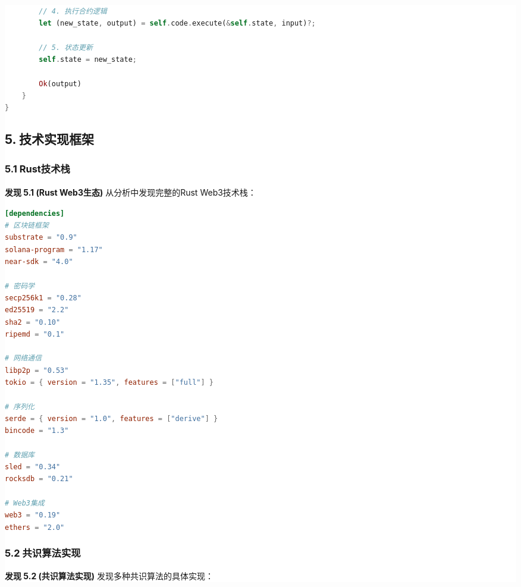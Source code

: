 ```rust
        // 4. 执行合约逻辑
        let (new_state, output) = self.code.execute(&self.state, input)?;
        
        // 5. 状态更新
        self.state = new_state;
        
        Ok(output)
    }
}
```

## 5. 技术实现框架

### 5.1 Rust技术栈

**发现 5.1 (Rust Web3生态)**
从分析中发现完整的Rust Web3技术栈：

```toml
[dependencies]
# 区块链框架
substrate = "0.9"
solana-program = "1.17"
near-sdk = "4.0"

# 密码学
secp256k1 = "0.28"
ed25519 = "2.2"
sha2 = "0.10"
ripemd = "0.1"

# 网络通信
libp2p = "0.53"
tokio = { version = "1.35", features = ["full"] }

# 序列化
serde = { version = "1.0", features = ["derive"] }
bincode = "1.3"

# 数据库
sled = "0.34"
rocksdb = "0.21"

# Web3集成
web3 = "0.19"
ethers = "2.0"
```

### 5.2 共识算法实现

**发现 5.2 (共识算法实现)**
发现多种共识算法的具体实现：
